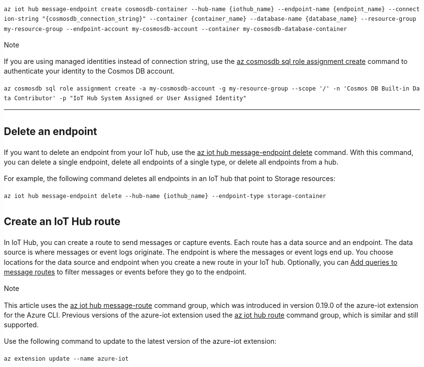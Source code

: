 
   ```azurecli
   az iot hub message-endpoint create cosmosdb-container --hub-name {iothub_name} --endpoint-name {endpoint_name} --connection-string "{cosmosdb_connection_string}" --container {container_name} --database-name {database_name} --resource-group my-resource-group --endpoint-account my-cosmosdb-account --container my-cosmosdb-database-container
   ```

   > [!NOTE]
   > If you are using managed identities instead of connection string, use the [az cosmosdb sql role assignment create](/cli/azure/cosmosdb/sql/role/assignment#az-cosmosdb-sql-role-assignment-create) command to authenticate your identity to the Cosmos DB account.
   >
   >```azurecli
   >az cosmosdb sql role assignment create -a my-cosmosdb-account -g my-resource-group --scope '/' -n 'Cosmos DB Built-in Data Contributor' -p "IoT Hub System Assigned or User Assigned Identity"
   >```

---

## Delete an endpoint

If you want to delete an endpoint from your IoT hub, use the [az iot hub message-endpoint delete](/cli/azure/iot/hub/message-endpoint#az-iot-hub-message-endpoint-delete) command. With this command, you can delete a single endpoint, delete all endpoints of a single type, or delete all endpoints from a hub.

For example, the following command deletes all endpoints in an IoT hub that point to Storage resources:

```azurecli
az iot hub message-endpoint delete --hub-name {iothub_name} --endpoint-type storage-container
```

## Create an IoT Hub route

In IoT Hub, you can create a route to send messages or capture events. Each route has a data source and an endpoint. The data source is where messages or event logs originate. The endpoint is where the messages or event logs end up. You choose locations for the data source and endpoint when you create a new route in your IoT hub. Optionally, you can [Add queries to message routes](iot-hub-devguide-routing-query-syntax.md) to filter messages or events before they go to the endpoint.

> [!NOTE]
> This article uses the [az iot hub message-route](/cli/azure/iot/hub/message-route) command group, which was introduced in version 0.19.0 of the azure-iot extension for the Azure CLI. Previous versions of the azure-iot extension used the [az iot hub route](/cli/azure/iot/hub/route) command group, which is similar and still supported.
>
> Use the following command to update to the latest version of the azure-iot extension:
>
> ```azurecli
> az extension update --name azure-iot
> ```

